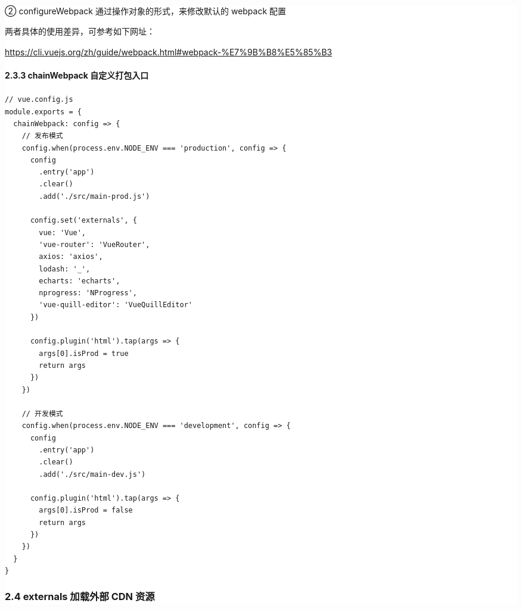 ② configureWebpack 通过操作对象的形式，来修改默认的 webpack 配置

两者具体的使用差异，可参考如下网址：

https://cli.vuejs.org/zh/guide/webpack.html#webpack-%E7%9B%B8%E5%85%B3

#### 2.3.3 chainWebpack 自定义打包入口

```
// vue.config.js 
module.exports = {
  chainWebpack: config => {
    // 发布模式
    config.when(process.env.NODE_ENV === 'production', config => {
      config
        .entry('app')
        .clear()
        .add('./src/main-prod.js')

      config.set('externals', {
        vue: 'Vue',
        'vue-router': 'VueRouter',
        axios: 'axios',
        lodash: '_',
        echarts: 'echarts',
        nprogress: 'NProgress',
        'vue-quill-editor': 'VueQuillEditor'
      })

      config.plugin('html').tap(args => {
        args[0].isProd = true
        return args
      })
    })

    // 开发模式
    config.when(process.env.NODE_ENV === 'development', config => {
      config
        .entry('app')
        .clear()
        .add('./src/main-dev.js')

      config.plugin('html').tap(args => {
        args[0].isProd = false
        return args
      })
    })
  }
}
```

### 2.4 externals 加载外部 CDN 资源
